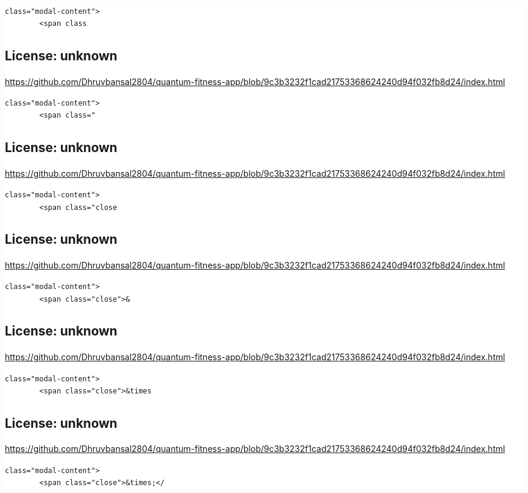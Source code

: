 ```
class="modal-content">
        <span class
```


## License: unknown
https://github.com/Dhruvbansal2804/quantum-fitness-app/blob/9c3b3232f1cad21753368624240d94f032fb8d24/index.html

```
class="modal-content">
        <span class="
```


## License: unknown
https://github.com/Dhruvbansal2804/quantum-fitness-app/blob/9c3b3232f1cad21753368624240d94f032fb8d24/index.html

```
class="modal-content">
        <span class="close
```


## License: unknown
https://github.com/Dhruvbansal2804/quantum-fitness-app/blob/9c3b3232f1cad21753368624240d94f032fb8d24/index.html

```
class="modal-content">
        <span class="close">&
```


## License: unknown
https://github.com/Dhruvbansal2804/quantum-fitness-app/blob/9c3b3232f1cad21753368624240d94f032fb8d24/index.html

```
class="modal-content">
        <span class="close">&times
```


## License: unknown
https://github.com/Dhruvbansal2804/quantum-fitness-app/blob/9c3b3232f1cad21753368624240d94f032fb8d24/index.html

```
class="modal-content">
        <span class="close">&times;</
```
